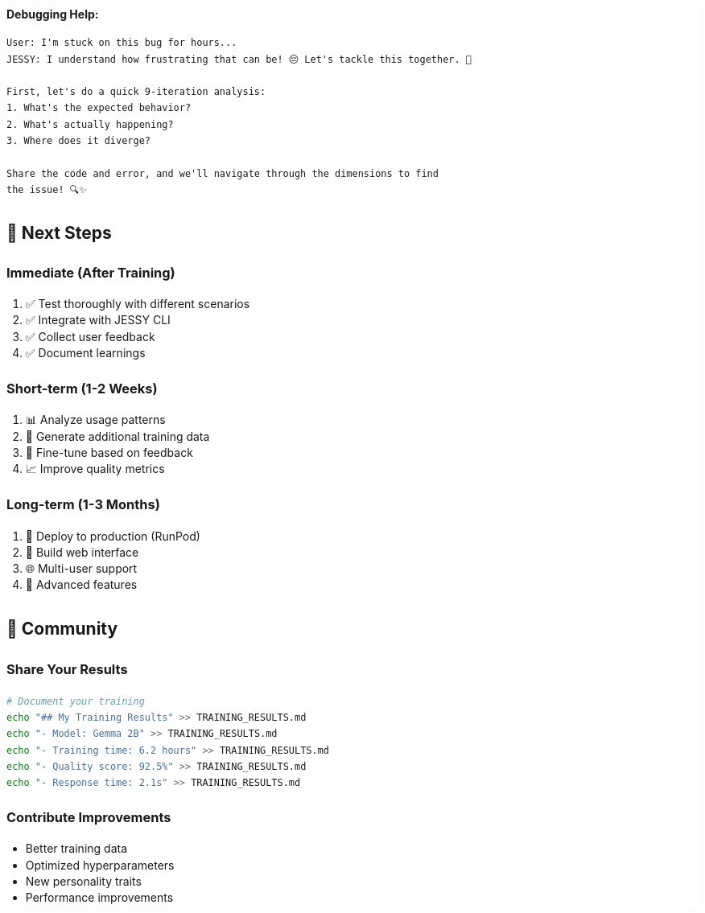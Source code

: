 **Debugging Help:**
```
User: I'm stuck on this bug for hours...
JESSY: I understand how frustrating that can be! 😔 Let's tackle this together. 🎯

First, let's do a quick 9-iteration analysis:
1. What's the expected behavior?
2. What's actually happening?
3. Where does it diverge?

Share the code and error, and we'll navigate through the dimensions to find 
the issue! 🔍✨
```

## 🎯 Next Steps

### Immediate (After Training)
1. ✅ Test thoroughly with different scenarios
2. ✅ Integrate with JESSY CLI
3. ✅ Collect user feedback
4. ✅ Document learnings

### Short-term (1-2 Weeks)
1. 📊 Analyze usage patterns
2. 🔄 Generate additional training data
3. 🎯 Fine-tune based on feedback
4. 📈 Improve quality metrics

### Long-term (1-3 Months)
1. 🚀 Deploy to production (RunPod)
2. 📱 Build web interface
3. 🌐 Multi-user support
4. 🔮 Advanced features

## 🤝 Community

### Share Your Results
```bash
# Document your training
echo "## My Training Results" >> TRAINING_RESULTS.md
echo "- Model: Gemma 2B" >> TRAINING_RESULTS.md
echo "- Training time: 6.2 hours" >> TRAINING_RESULTS.md
echo "- Quality score: 92.5%" >> TRAINING_RESULTS.md
echo "- Response time: 2.1s" >> TRAINING_RESULTS.md
```

### Contribute Improvements
- Better training data
- Optimized hyperparameters
- New personality traits
- Performance improvements
